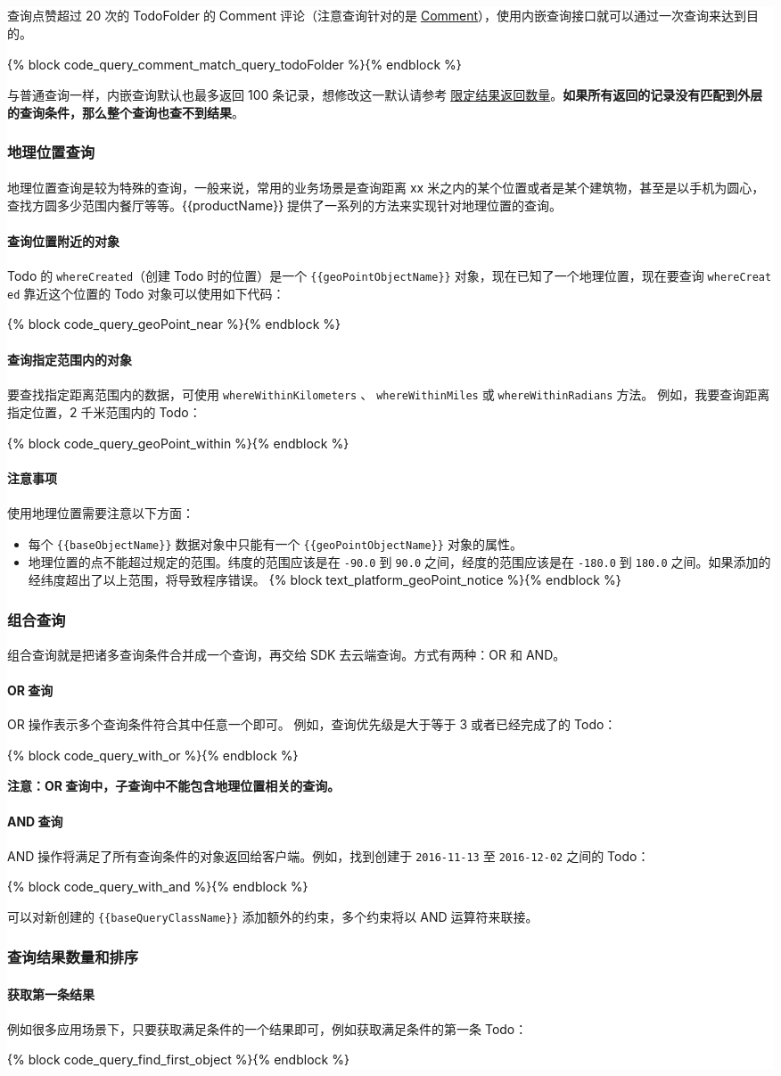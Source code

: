 查询点赞超过 20 次的 TodoFolder 的 Comment 评论（注意查询针对的是 [Comment](#Comment_待办事项分组的评论_)），使用内嵌查询接口就可以通过一次查询来达到目的。

{% block code_query_comment_match_query_todoFolder %}{% endblock %}

与普通查询一样，内嵌查询默认也最多返回 100 条记录，想修改这一默认请参考 [限定结果返回数量](#限定返回数量)。**如果所有返回的记录没有匹配到外层的查询条件，那么整个查询也查不到结果**。

### 地理位置查询
地理位置查询是较为特殊的查询，一般来说，常用的业务场景是查询距离 xx 米之内的某个位置或者是某个建筑物，甚至是以手机为圆心，查找方圆多少范围内餐厅等等。{{productName}} 提供了一系列的方法来实现针对地理位置的查询。

#### 查询位置附近的对象
Todo 的 `whereCreated`（创建 Todo 时的位置）是一个 `{{geoPointObjectName}}` 对象，现在已知了一个地理位置，现在要查询 `whereCreated` 靠近这个位置的 Todo 对象可以使用如下代码：

{% block code_query_geoPoint_near %}{% endblock %}

#### 查询指定范围内的对象
要查找指定距离范围内的数据，可使用 `whereWithinKilometers` 、 `whereWithinMiles` 或 `whereWithinRadians` 方法。
例如，我要查询距离指定位置，2 千米范围内的 Todo：

{% block code_query_geoPoint_within %}{% endblock %}

#### 注意事项

使用地理位置需要注意以下方面：

* 每个 `{{baseObjectName}}` 数据对象中只能有一个 `{{geoPointObjectName}}` 对象的属性。
* 地理位置的点不能超过规定的范围。纬度的范围应该是在 `-90.0` 到 `90.0` 之间，经度的范围应该是在 `-180.0` 到 `180.0` 之间。如果添加的经纬度超出了以上范围，将导致程序错误。
{% block text_platform_geoPoint_notice %}{% endblock %}

### 组合查询
组合查询就是把诸多查询条件合并成一个查询，再交给 SDK 去云端查询。方式有两种：OR 和 AND。

#### OR 查询
OR 操作表示多个查询条件符合其中任意一个即可。 例如，查询优先级是大于等于 3 或者已经完成了的 Todo：

{% block code_query_with_or %}{% endblock %}

**注意：OR 查询中，子查询中不能包含地理位置相关的查询。**

#### AND 查询
AND 操作将满足了所有查询条件的对象返回给客户端。例如，找到创建于 `2016-11-13` 至 `2016-12-02` 之间的 Todo：

{% block code_query_with_and %}{% endblock %}

可以对新创建的 `{{baseQueryClassName}}` 添加额外的约束，多个约束将以 AND 运算符来联接。

### 查询结果数量和排序

#### 获取第一条结果
例如很多应用场景下，只要获取满足条件的一个结果即可，例如获取满足条件的第一条 Todo：

{% block code_query_find_first_object %}{% endblock %}
